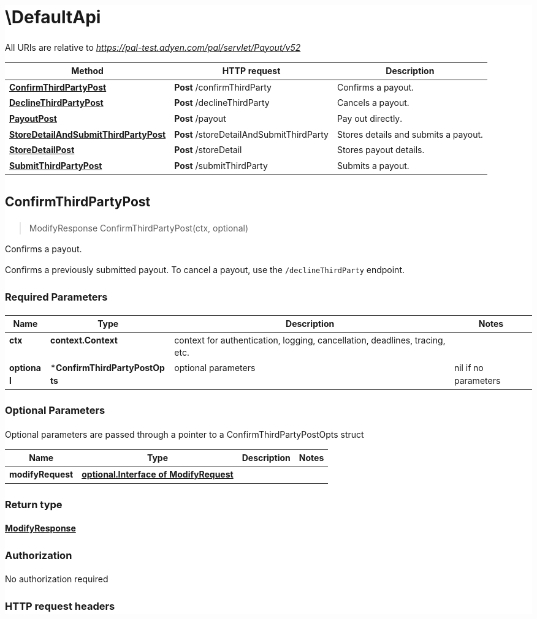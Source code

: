 # \DefaultApi

All URIs are relative to *https://pal-test.adyen.com/pal/servlet/Payout/v52*

Method | HTTP request | Description
------------- | ------------- | -------------
[**ConfirmThirdPartyPost**](DefaultApi.md#ConfirmThirdPartyPost) | **Post** /confirmThirdParty | Confirms a payout.
[**DeclineThirdPartyPost**](DefaultApi.md#DeclineThirdPartyPost) | **Post** /declineThirdParty | Cancels a payout.
[**PayoutPost**](DefaultApi.md#PayoutPost) | **Post** /payout | Pay out directly.
[**StoreDetailAndSubmitThirdPartyPost**](DefaultApi.md#StoreDetailAndSubmitThirdPartyPost) | **Post** /storeDetailAndSubmitThirdParty | Stores details and submits a payout.
[**StoreDetailPost**](DefaultApi.md#StoreDetailPost) | **Post** /storeDetail | Stores payout details.
[**SubmitThirdPartyPost**](DefaultApi.md#SubmitThirdPartyPost) | **Post** /submitThirdParty | Submits a payout.



## ConfirmThirdPartyPost

> ModifyResponse ConfirmThirdPartyPost(ctx, optional)

Confirms a payout.

Confirms a previously submitted payout.  To cancel a payout, use the `/declineThirdParty` endpoint.

### Required Parameters


Name | Type | Description  | Notes
------------- | ------------- | ------------- | -------------
**ctx** | **context.Context** | context for authentication, logging, cancellation, deadlines, tracing, etc.
 **optional** | ***ConfirmThirdPartyPostOpts** | optional parameters | nil if no parameters

### Optional Parameters

Optional parameters are passed through a pointer to a ConfirmThirdPartyPostOpts struct


Name | Type | Description  | Notes
------------- | ------------- | ------------- | -------------
 **modifyRequest** | [**optional.Interface of ModifyRequest**](ModifyRequest.md)|  | 

### Return type

[**ModifyResponse**](ModifyResponse.md)

### Authorization

No authorization required

### HTTP request headers
